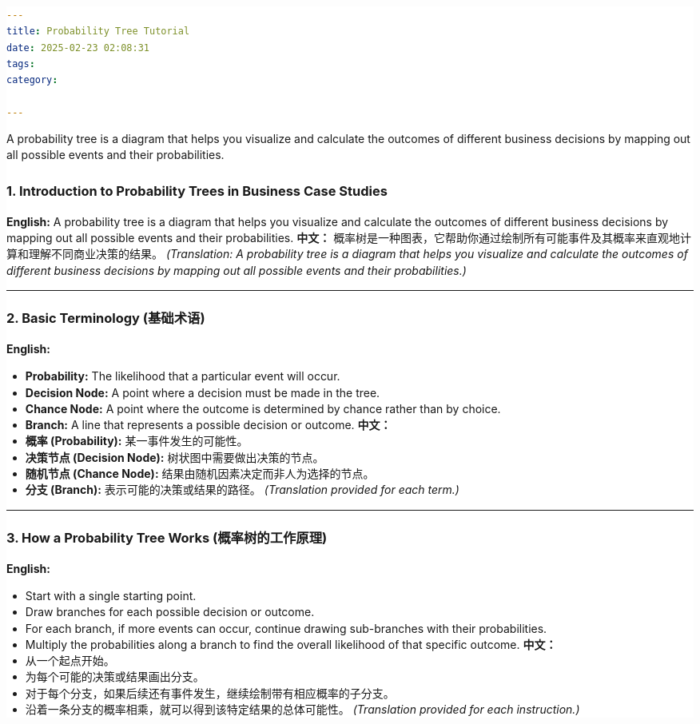 ```yaml
---
title: Probability Tree Tutorial
date: 2025-02-23 02:08:31
tags: 
category: 

---
```


A probability tree is a diagram that helps you visualize and calculate the outcomes of different business decisions by mapping out all possible events and their probabilities.

### 1. Introduction to Probability Trees in Business Case Studies

**English:**
A probability tree is a diagram that helps you visualize and calculate the outcomes of different business decisions by mapping out all possible events and their probabilities.
**中文：**
概率树是一种图表，它帮助你通过绘制所有可能事件及其概率来直观地计算和理解不同商业决策的结果。
*(Translation: A probability tree is a diagram that helps you visualize and calculate the outcomes of different business decisions by mapping out all possible events and their probabilities.)*

------

### 2. Basic Terminology (基础术语)

**English:**

- **Probability:** The likelihood that a particular event will occur.
- **Decision Node:** A point where a decision must be made in the tree.
- **Chance Node:** A point where the outcome is determined by chance rather than by choice.
- **Branch:** A line that represents a possible decision or outcome.
  **中文：**
- **概率 (Probability):** 某一事件发生的可能性。
- **决策节点 (Decision Node):** 树状图中需要做出决策的节点。
- **随机节点 (Chance Node):** 结果由随机因素决定而非人为选择的节点。
- **分支 (Branch):** 表示可能的决策或结果的路径。
  *(Translation provided for each term.)*

------

### 3. How a Probability Tree Works (概率树的工作原理)

**English:**

- Start with a single starting point.
- Draw branches for each possible decision or outcome.
- For each branch, if more events can occur, continue drawing sub-branches with their probabilities.
- Multiply the probabilities along a branch to find the overall likelihood of that specific outcome.
  **中文：**
- 从一个起点开始。
- 为每个可能的决策或结果画出分支。
- 对于每个分支，如果后续还有事件发生，继续绘制带有相应概率的子分支。
- 沿着一条分支的概率相乘，就可以得到该特定结果的总体可能性。
  *(Translation provided for each instruction.)*
